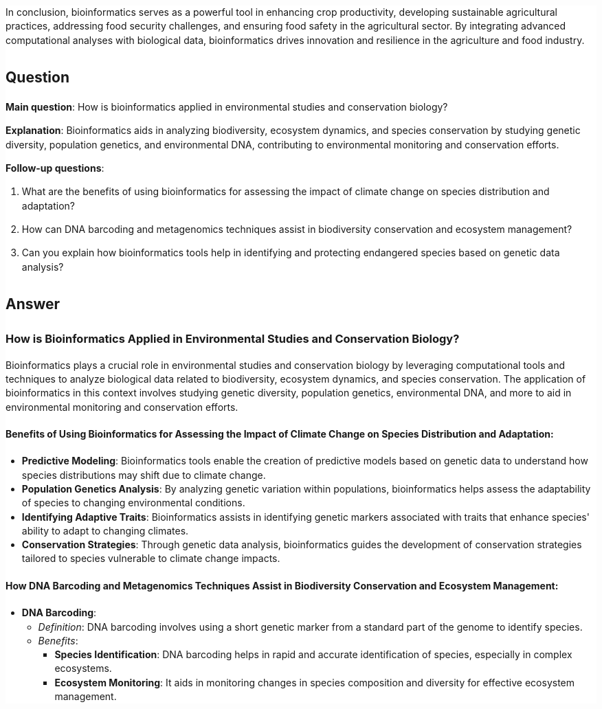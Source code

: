 In conclusion, bioinformatics serves as a powerful tool in enhancing crop productivity, developing sustainable agricultural practices, addressing food security challenges, and ensuring food safety in the agricultural sector. By integrating advanced computational analyses with biological data, bioinformatics drives innovation and resilience in the agriculture and food industry.

## Question
**Main question**: How is bioinformatics applied in environmental studies and conservation biology?

**Explanation**: Bioinformatics aids in analyzing biodiversity, ecosystem dynamics, and species conservation by studying genetic diversity, population genetics, and environmental DNA, contributing to environmental monitoring and conservation efforts.

**Follow-up questions**:

1. What are the benefits of using bioinformatics for assessing the impact of climate change on species distribution and adaptation?

2. How can DNA barcoding and metagenomics techniques assist in biodiversity conservation and ecosystem management?

3. Can you explain how bioinformatics tools help in identifying and protecting endangered species based on genetic data analysis?





## Answer

### How is Bioinformatics Applied in Environmental Studies and Conservation Biology?

Bioinformatics plays a crucial role in environmental studies and conservation biology by leveraging computational tools and techniques to analyze biological data related to biodiversity, ecosystem dynamics, and species conservation. The application of bioinformatics in this context involves studying genetic diversity, population genetics, environmental DNA, and more to aid in environmental monitoring and conservation efforts.

#### Benefits of Using Bioinformatics for Assessing the Impact of Climate Change on Species Distribution and Adaptation:
- **Predictive Modeling**: Bioinformatics tools enable the creation of predictive models based on genetic data to understand how species distributions may shift due to climate change.
- **Population Genetics Analysis**: By analyzing genetic variation within populations, bioinformatics helps assess the adaptability of species to changing environmental conditions.
- **Identifying Adaptive Traits**: Bioinformatics assists in identifying genetic markers associated with traits that enhance species' ability to adapt to changing climates.
- **Conservation Strategies**: Through genetic data analysis, bioinformatics guides the development of conservation strategies tailored to species vulnerable to climate change impacts.

#### How DNA Barcoding and Metagenomics Techniques Assist in Biodiversity Conservation and Ecosystem Management:
- **DNA Barcoding**:
    - *Definition*: DNA barcoding involves using a short genetic marker from a standard part of the genome to identify species.
    - *Benefits*:
        - **Species Identification**: DNA barcoding helps in rapid and accurate identification of species, especially in complex ecosystems.
        - **Ecosystem Monitoring**: It aids in monitoring changes in species composition and diversity for effective ecosystem management.
  